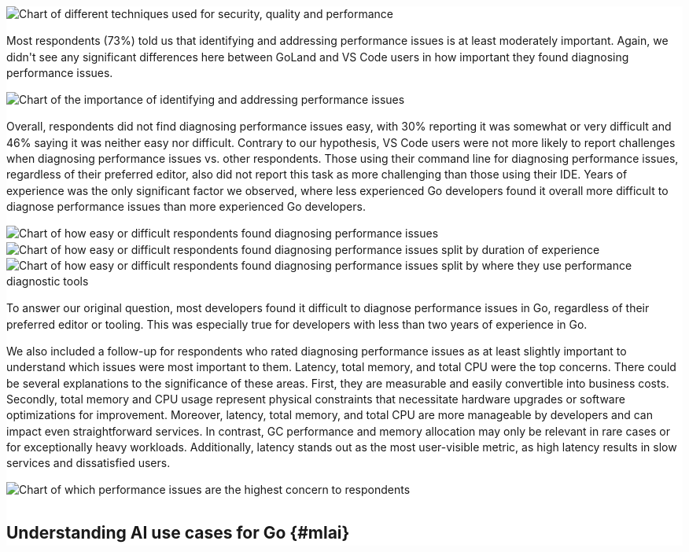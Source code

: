 <img src="survey2024h1/dev_techniques.svg" alt="Chart of different techniques
used for security, quality and performance" class="chart" />

Most respondents (73%) told us that identifying and addressing performance
issues is at least moderately important. Again, we didn't see any significant
differences here between GoLand and VS Code users in how important they found
diagnosing performance issues.

<img src="survey2024h1/perf_importance.svg" alt="Chart of the importance of
identifying and addressing performance issues " class="chart" />

Overall, respondents did not find diagnosing performance issues easy, with 30%
reporting it was somewhat or very difficult and 46% saying it was neither easy
nor difficult. Contrary to our hypothesis, VS Code users were not more likely
to report challenges when diagnosing performance issues vs. other respondents.
Those using their command line for diagnosing performance issues, regardless
of their preferred editor, also did not report this task as more challenging
than those using their IDE. Years of experience was the only significant
factor we observed, where less experienced Go developers found it overall more
difficult to diagnose performance issues than more experienced Go developers.

<img src="survey2024h1/perf_easiness.svg" alt="Chart of how easy or difficult
respondents found diagnosing performance issues " class="chart" /> <img
src="survey2024h1/perf_easiness_exp.svg" alt="Chart of how easy or difficult
respondents found diagnosing performance issues split by duration of
experience" class="chart" /> <img src="survey2024h1/perf_easiness_where.svg"
alt="Chart of how easy or difficult respondents found diagnosing performance
issues split by where they use performance diagnostic tools " class="chart" />

To answer our original question, most developers found it difficult to
diagnose performance issues in Go, regardless of their preferred editor or
tooling. This was especially true for developers with less than two years of
experience in Go.

We also included a follow-up for respondents who rated diagnosing performance
issues as at least slightly important to understand which issues were most
important to them. Latency, total memory, and total CPU were the top concerns.
There could be several explanations to the significance of these areas. First,
they are measurable and easily convertible into business costs. Secondly,
total memory and CPU usage represent physical constraints that necessitate
hardware upgrades or software optimizations for improvement. Moreover,
latency, total memory, and total CPU are more manageable by developers and can
impact even straightforward services. In contrast, GC performance and memory
allocation may only be relevant in rare cases or for exceptionally heavy
workloads. Additionally, latency stands out as the most user-visible metric,
as high latency results in slow services and dissatisfied users.

<img src="survey2024h1/perf_concerns.svg" alt="Chart of which performance
issues are the highest concern to respondents" class="chart" />

## Understanding AI use cases for Go {#mlai}
